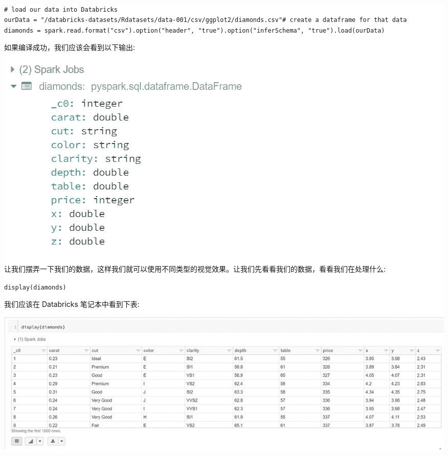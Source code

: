 ```
# load our data into Databricks
ourData = "/databricks-datasets/Rdatasets/data-001/csv/ggplot2/diamonds.csv"# create a dataframe for that data
diamonds = spark.read.format("csv").option("header", "true").option("inferSchema", "true").load(ourData)
```

如果编译成功，我们应该会看到以下输出:

![](img/4c9d2cff78f35e72d76a27d1ce9c1f7b.png)

让我们摆弄一下我们的数据，这样我们就可以使用不同类型的视觉效果。让我们先看看我们的数据，看看我们在处理什么:

```
display(diamonds)
```

我们应该在 Databricks 笔记本中看到下表:

![](img/ea5131343a2610b72130df0edddadfc9.png)
